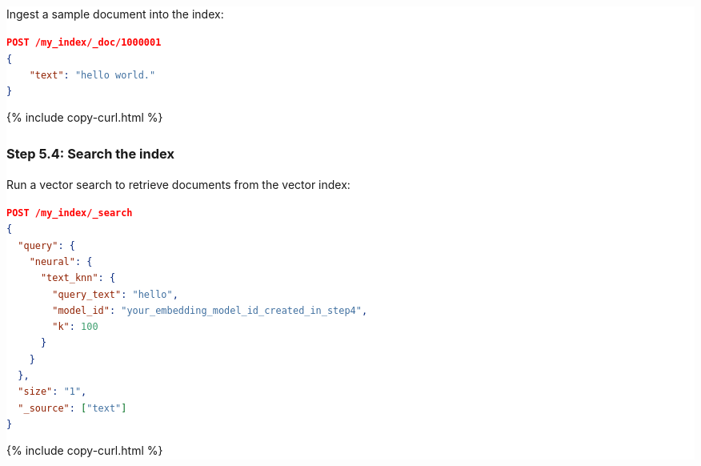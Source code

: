 Ingest a sample document into the index:

```json
POST /my_index/_doc/1000001
{
    "text": "hello world."
}
```
{% include copy-curl.html %}

### Step 5.4: Search the index

Run a vector search to retrieve documents from the vector index:

```json
POST /my_index/_search
{
  "query": {
    "neural": {
      "text_knn": {
        "query_text": "hello",
        "model_id": "your_embedding_model_id_created_in_step4",
        "k": 100
      }
    }
  },
  "size": "1",
  "_source": ["text"]
}
```
{% include copy-curl.html %}